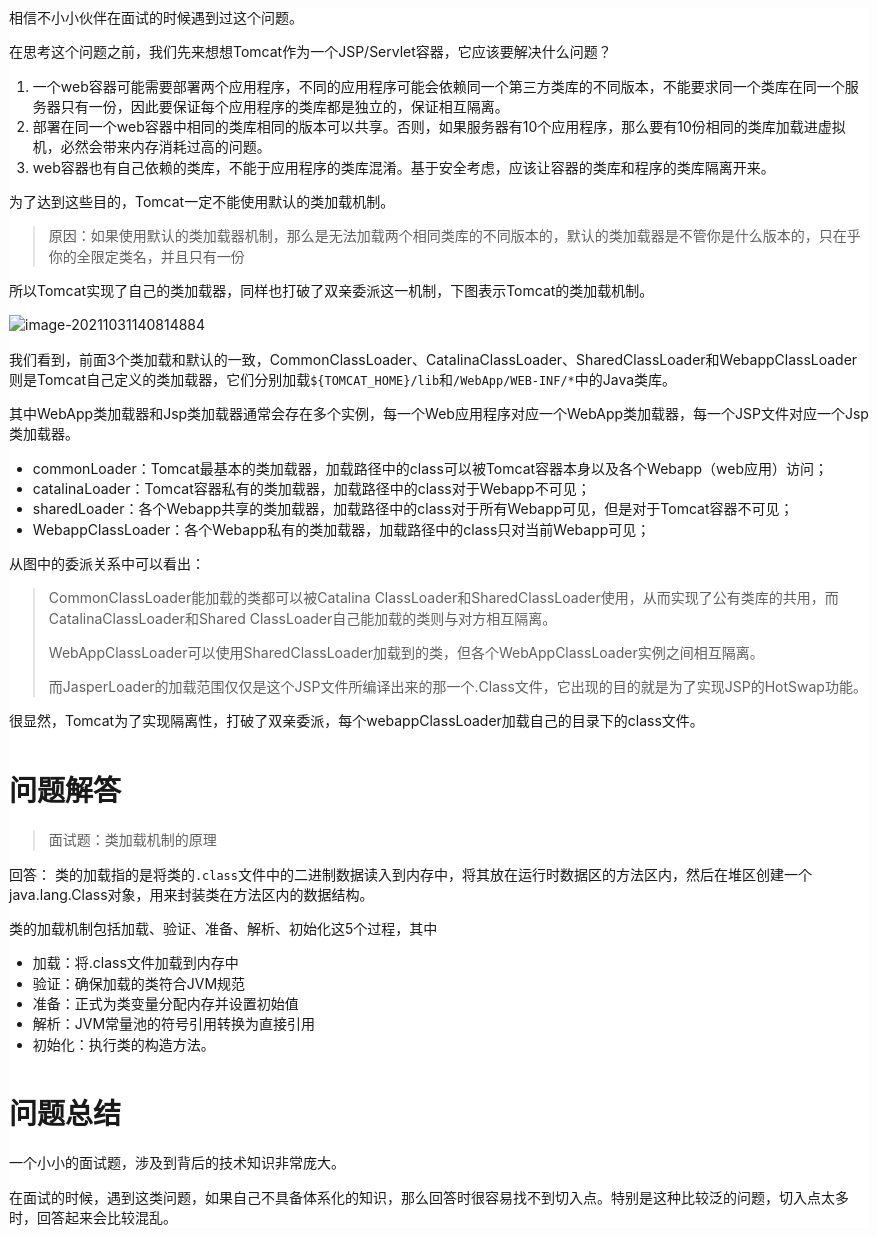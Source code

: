 相信不小小伙伴在面试的时候遇到过这个问题。

在思考这个问题之前，我们先来想想Tomcat作为一个JSP/Servlet容器，它应该要解决什么问题？

1. 一个web容器可能需要部署两个应用程序，不同的应用程序可能会依赖同一个第三方类库的不同版本，不能要求同一个类库在同一个服务器只有一份，因此要保证每个应用程序的类库都是独立的，保证相互隔离。 
2. 部署在同一个web容器中相同的类库相同的版本可以共享。否则，如果服务器有10个应用程序，那么要有10份相同的类库加载进虚拟机，必然会带来内存消耗过高的问题。 
3. web容器也有自己依赖的类库，不能于应用程序的类库混淆。基于安全考虑，应该让容器的类库和程序的类库隔离开来。 

为了达到这些目的，Tomcat一定不能使用默认的类加载机制。

> 原因：如果使用默认的类加载器机制，那么是无法加载两个相同类库的不同版本的，默认的类加载器是不管你是什么版本的，只在乎你的全限定类名，并且只有一份

所以Tomcat实现了自己的类加载器，同样也打破了双亲委派这一机制，下图表示Tomcat的类加载机制。

![image-20211031140814884](https://mic-blob-bucket.oss-cn-beijing.aliyuncs.com/image-20211031140814884.png)

我们看到，前面3个类加载和默认的一致，CommonClassLoader、CatalinaClassLoader、SharedClassLoader和WebappClassLoader则是Tomcat自己定义的类加载器，它们分别加载`${TOMCAT_HOME}/lib`和`/WebApp/WEB-INF/*`中的Java类库。

其中WebApp类加载器和Jsp类加载器通常会存在多个实例，每一个Web应用程序对应一个WebApp类加载器，每一个JSP文件对应一个Jsp类加载器。

- commonLoader：Tomcat最基本的类加载器，加载路径中的class可以被Tomcat容器本身以及各个Webapp（web应用）访问；
- catalinaLoader：Tomcat容器私有的类加载器，加载路径中的class对于Webapp不可见；
- sharedLoader：各个Webapp共享的类加载器，加载路径中的class对于所有Webapp可见，但是对于Tomcat容器不可见；
- WebappClassLoader：各个Webapp私有的类加载器，加载路径中的class只对当前Webapp可见；

从图中的委派关系中可以看出：

> CommonClassLoader能加载的类都可以被Catalina ClassLoader和SharedClassLoader使用，从而实现了公有类库的共用，而CatalinaClassLoader和Shared ClassLoader自己能加载的类则与对方相互隔离。
>
> WebAppClassLoader可以使用SharedClassLoader加载到的类，但各个WebAppClassLoader实例之间相互隔离。
>
> 而JasperLoader的加载范围仅仅是这个JSP文件所编译出来的那一个.Class文件，它出现的目的就是为了实现JSP的HotSwap功能。

很显然，Tomcat为了实现隔离性，打破了双亲委派，每个webappClassLoader加载自己的目录下的class文件。

# 问题解答

> 面试题：类加载机制的原理

回答： 类的加载指的是将类的`.class`文件中的二进制数据读入到内存中，将其放在运行时数据区的方法区内，然后在堆区创建一个java.lang.Class对象，用来封装类在方法区内的数据结构。

类的加载机制包括加载、验证、准备、解析、初始化这5个过程，其中

* 加载：将.class文件加载到内存中
* 验证：确保加载的类符合JVM规范
* 准备：正式为类变量分配内存并设置初始值
* 解析：JVM常量池的符号引用转换为直接引用
* 初始化：执行类的构造方法。

# 问题总结

一个小小的面试题，涉及到背后的技术知识非常庞大。

在面试的时候，遇到这类问题，如果自己不具备体系化的知识，那么回答时很容易找不到切入点。特别是这种比较泛的问题，切入点太多时，回答起来会比较混乱。